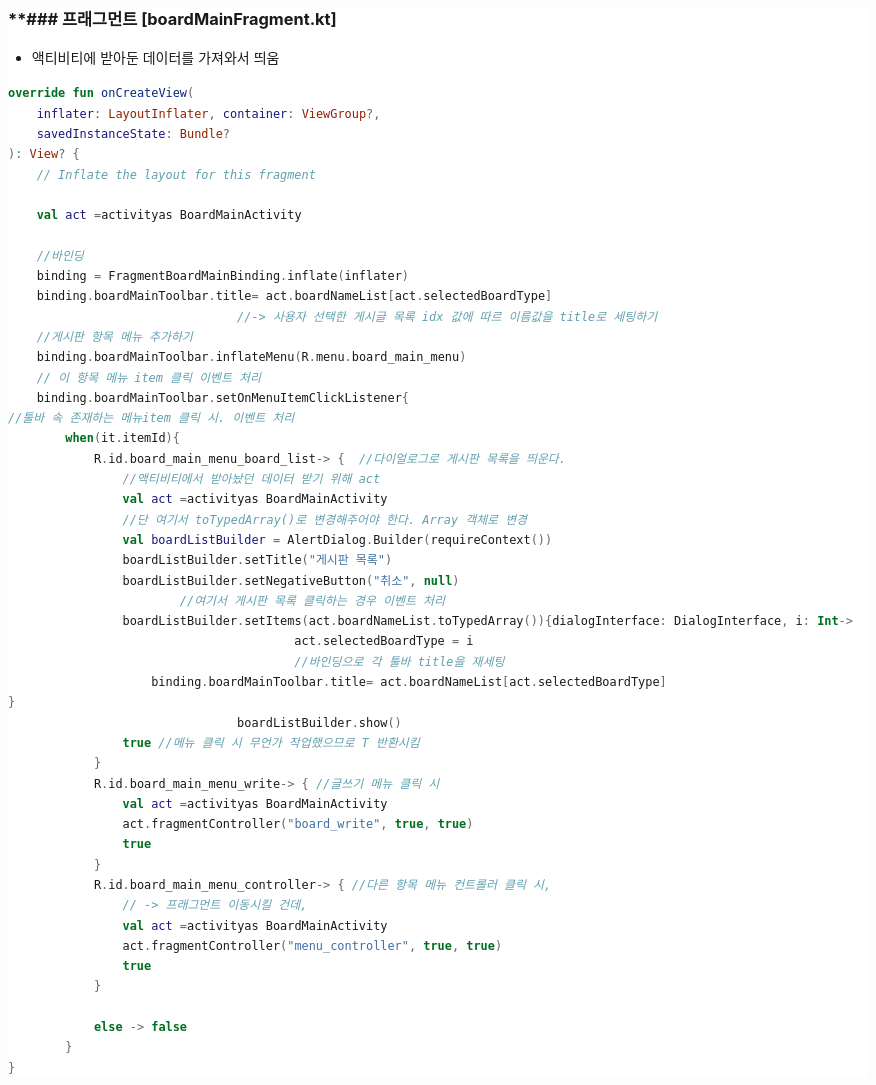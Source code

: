 ### **### **프래그먼트 [boardMainFragment.kt]**

- 액티비티에 받아둔 데이터를 가져와서 띄움

```kotlin
override fun onCreateView(
    inflater: LayoutInflater, container: ViewGroup?,
    savedInstanceState: Bundle?
): View? {
    // Inflate the layout for this fragment

    val act =activityas BoardMainActivity

    //바인딩
    binding = FragmentBoardMainBinding.inflate(inflater)
    binding.boardMainToolbar.title= act.boardNameList[act.selectedBoardType]
                                //-> 사용자 선택한 게시글 목록 idx 값에 따르 이름값을 title로 세팅하기
    //게시판 항목 메뉴 추가하기
    binding.boardMainToolbar.inflateMenu(R.menu.board_main_menu)
    // 이 항목 메뉴 item 클릭 이벤트 처리
    binding.boardMainToolbar.setOnMenuItemClickListener{
//툴바 속 존재하는 메뉴item 클릭 시. 이벤트 처리
        when(it.itemId){
            R.id.board_main_menu_board_list-> {  //다이얼로그로 게시판 목록을 띄운다.
                //액티비티에서 받아놨던 데이터 받기 위해 act
                val act =activityas BoardMainActivity
                //단 여기서 toTypedArray()로 변경해주어야 한다. Array 객체로 변경
                val boardListBuilder = AlertDialog.Builder(requireContext())
                boardListBuilder.setTitle("게시판 목록")
                boardListBuilder.setNegativeButton("취소", null)
                        //여기서 게시판 목록 클릭하는 경우 이벤트 처리
                boardListBuilder.setItems(act.boardNameList.toTypedArray()){dialogInterface: DialogInterface, i: Int->
										act.selectedBoardType = i
										//바인딩으로 각 툴바 title을 재세팅
                    binding.boardMainToolbar.title= act.boardNameList[act.selectedBoardType]
}
								boardListBuilder.show()
                true //메뉴 클릭 시 무언가 작업했으므로 T 반환시킴
            }
            R.id.board_main_menu_write-> { //글쓰기 메뉴 클릭 시
                val act =activityas BoardMainActivity
                act.fragmentController("board_write", true, true)
                true
            }
            R.id.board_main_menu_controller-> { //다른 항목 메뉴 컨트롤러 클릭 시,
                // -> 프래그먼트 이동시킬 건데,
                val act =activityas BoardMainActivity
                act.fragmentController("menu_controller", true, true)
                true
            }

            else -> false
        }
}
```
